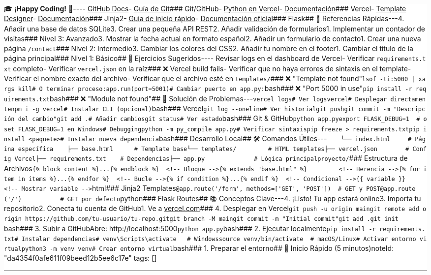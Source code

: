 🎓 **¡Happy Coding!** 🚀---- [GitHub Docs](https://docs.github.com/)- [Guía de Git](https://git-scm.com/docs)### Git/GitHub- [Python en Vercel](https://vercel.com/docs/functions/serverless-functions/runtimes/python)- [Documentación](https://vercel.com/docs)### Vercel- [Template Designer](https://jinja.palletsprojects.com/templates/)- [Documentación](https://jinja.palletsprojects.com/)### Jinja2- [Guía de inicio rápido](https://flask.palletsprojects.com/quickstart/)- [Documentación oficial](https://flask.palletsprojects.com/)### Flask## 📖 Referencias Rápidas---4. Añadir una base de datos SQLite3. Crear una pequeña API REST2. Añadir validación de formularios1. Implementar un contador de visitas### Nivel 3: Avanzado3. Mostrar la fecha actual en formato español2. Añadir un formulario de contacto1. Crear una nueva página `/contact`### Nivel 2: Intermedio3. Cambiar los colores del CSS2. Añadir tu nombre en el footer1. Cambiar el título de la página principal### Nivel 1: Básico## 🎯 Ejercicios Sugeridos---- Revisar logs en el dashboard de Vercel- Verificar `requirements.txt` completo- Verificar `vercel.json` en la raíz### ❌ Vercel build fails- Verificar que no haya errores de sintaxis en el template- Verificar el nombre exacto del archivo- Verificar que el archivo esté en `templates/`### ❌ "Template not found"```lsof -ti:5000 | xargs kill# O terminar proceso:app.run(port=5001)# Cambiar puerto en app.py:```bash### ❌ "Port 5000 in use"```pip install -r requirements.txt```bash### ❌ "Module not found"## 🐛 Solución de Problemas---```vercel logs# Ver logsvercel# Desplegar directamentenpm i -g vercel# Instalar CLI (opcional)```bash### Vercel```git log --oneline# Ver historialgit pushgit commit -m "Descripción del cambio"git add .# Añadir cambiosgit status# Ver estado```bash### Git & GitHub```python app.pyexport FLASK_DEBUG=1  # o set FLASK_DEBUG=1 en Windows# Debuggingpython -m py_compile app.py# Verificar sintaxispip freeze > requirements.txtpip install <paquete># Instalar nueva dependencia```bash### Desarrollo Local## 🛠️ Comandos Útiles---```    └── index.html     # Página específica    ├── base.html      # Template base└── templates/         # HTML templates├── vercel.json        # Config Vercel├── requirements.txt    # Dependencias├── app.py              # Lógica principalproyecto/```### Estructura de Archivos```{% block content %}...{% endblock %}  <!-- Bloque -->{% extends "base.html" %}         <!-- Herencia -->{% for item in items %}...{% endfor %}  <!-- Bucle -->{% if condition %}...{% endif %}  <!-- Condicional -->{{ variable }}                    <!-- Mostrar variable -->```html### Jinja2 Templates```@app.route('/form', methods=['GET', 'POST'])  # GET y POST@app.route('/')           # GET por defecto```python### Flask Routes## 📚 Conceptos Clave---4. ¡Listo! Tu app estará online3. Importa tu repositorio2. Conecta tu cuenta de GitHub1. Ve a [vercel.com](https://vercel.com)### 4. Desplegar en Vercel```git push -u origin maingit remote add origin https://github.com/tu-usuario/tu-repo.gitgit branch -M maingit commit -m "Initial commit"git add .git init```bash### 3. Subir a GitHubAbre: http://localhost:5000```python app.py```bash### 2. Ejecutar localmente```pip install -r requirements.txt# Instalar dependencias# venv\Scripts\activate   # Windowssource venv/bin/activate  # macOS/Linux# Activar entorno virtualpython3 -m venv venv# Crear entorno virtual```bash### 1. Preparar el entorno## 🚀 Inicio Rápido (5 minutos)noteId: "da4354f0afe611f09beed12b5ee6c17e"
tags: []

---

